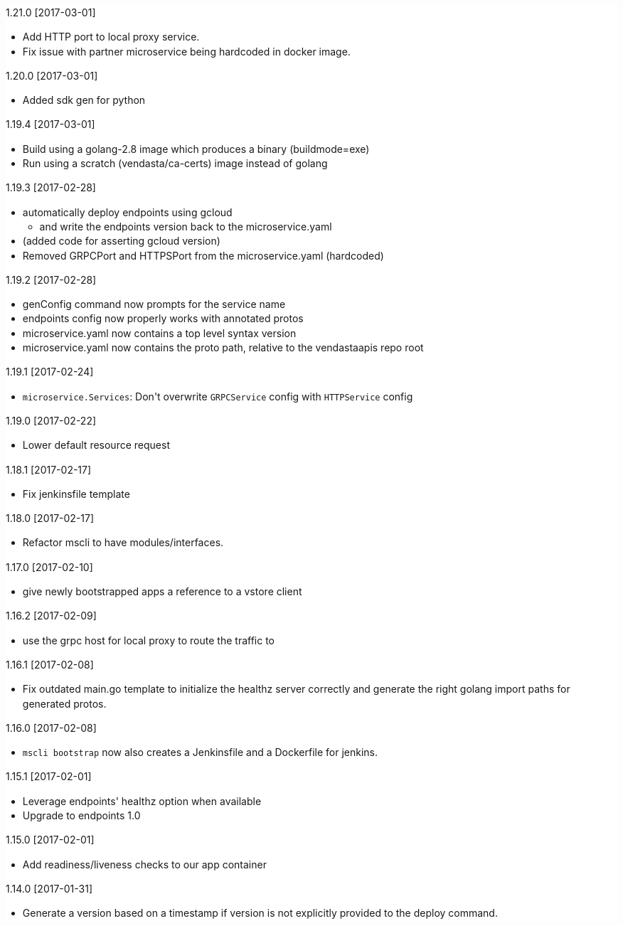 1.21.0 [2017-03-01]
- Add HTTP port to local proxy service.
- Fix issue with partner microservice being hardcoded in docker image.

1.20.0 [2017-03-01]
- Added sdk gen for python

1.19.4 [2017-03-01]
- Build using a golang-2.8 image which produces a binary (buildmode=exe)
- Run using a scratch (vendasta/ca-certs) image instead of golang

1.19.3 [2017-02-28]
- automatically deploy endpoints using gcloud
  - and write the endpoints version back to the microservice.yaml
- (added code for asserting gcloud version)
- Removed GRPCPort and HTTPSPort from the microservice.yaml (hardcoded)

1.19.2 [2017-02-28]
- genConfig command now prompts for the service name
- endpoints config now properly works with annotated protos
- microservice.yaml now contains a top level syntax version
- microservice.yaml now contains the proto path, relative to the vendastaapis repo root

1.19.1 [2017-02-24]
- `microservice.Services`: Don't overwrite `GRPCService` config with `HTTPService` config

1.19.0 [2017-02-22]
- Lower default resource request

1.18.1 [2017-02-17]
- Fix jenkinsfile template

1.18.0 [2017-02-17]
- Refactor mscli to have modules/interfaces.

1.17.0 [2017-02-10]
- give newly bootstrapped apps a reference to a vstore client

1.16.2 [2017-02-09]
- use the grpc host for local proxy to route the traffic to

1.16.1 [2017-02-08]
- Fix outdated main.go template to initialize the healthz server correctly and generate the right golang import paths for generated protos.

1.16.0 [2017-02-08]
- `mscli bootstrap` now also creates a Jenkinsfile and a Dockerfile for jenkins.

1.15.1 [2017-02-01]
- Leverage endpoints' healthz option when available
- Upgrade to endpoints 1.0

1.15.0 [2017-02-01]
- Add readiness/liveness checks to our app container

1.14.0 [2017-01-31]
- Generate a version based on a timestamp if version is not explicitly provided to the deploy command.
